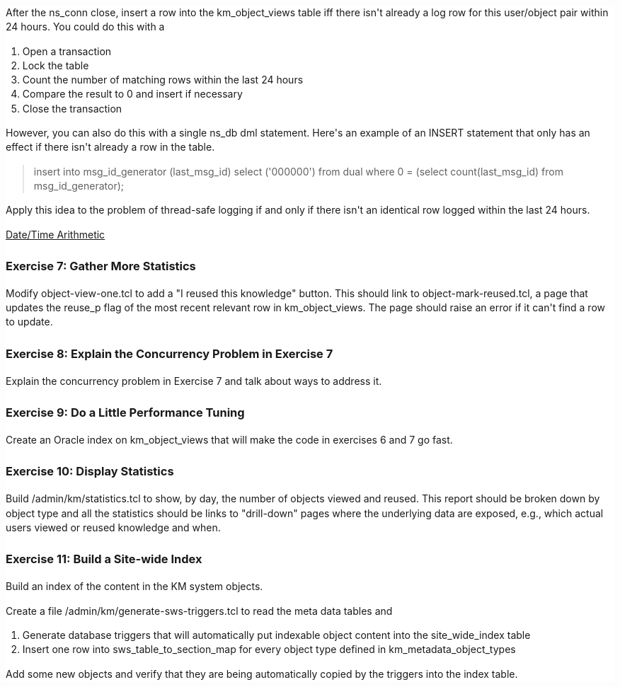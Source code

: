 After the ns\_conn close, insert a row into the km\_object\_views table iff there isn't already a log row for this user/object pair within 24 hours. You could do this with a

1.  Open a transaction
2.  Lock the table
3.  Count the number of matching rows within the last 24 hours
4.  Compare the result to 0 and insert if necessary
5.  Close the transaction

However, you can also do this with a single ns\_db dml statement. Here's an example of an INSERT statement that only has an effect if there isn't already a row in the table.

> insert into msg\_id\_generator (last\_msg\_id)
> select ('000000') from dual
> where 0 = (select count(last\_msg\_id) from msg\_id\_generator);

Apply this idea to the problem of thread-safe logging if and only if there isn't an identical row logged within the last 24 hours.

[Date/Time Arithmetic](http://philip.greenspun.com/sql/dates)

### Exercise 7: Gather More Statistics

Modify object-view-one.tcl to add a "I reused this knowledge" button. This should link to object-mark-reused.tcl, a page that updates the reuse\_p flag of the most recent relevant row in km\_object\_views. The page should raise an error if it can't find a row to update.

### Exercise 8: Explain the Concurrency Problem in Exercise 7

Explain the concurrency problem in Exercise 7 and talk about ways to address it.

### Exercise 9: Do a Little Performance Tuning

Create an Oracle index on km\_object\_views that will make the code in exercises 6 and 7 go fast.

### Exercise 10: Display Statistics

Build /admin/km/statistics.tcl to show, by day, the number of objects viewed and reused. This report should be broken down by object type and all the statistics should be links to "drill-down" pages where the underlying data are exposed, e.g., which actual users viewed or reused knowledge and when.

### Exercise 11: Build a Site-wide Index

Build an index of the content in the KM system objects.

Create a file /admin/km/generate-sws-triggers.tcl to read the meta data tables and

1.  Generate database triggers that will automatically put indexable object content into the site\_wide\_index table
2.  Insert one row into sws\_table\_to\_section\_map for every object type defined in km\_metadata\_object\_types

Add some new objects and verify that they are being automatically copied by the triggers into the index table.

